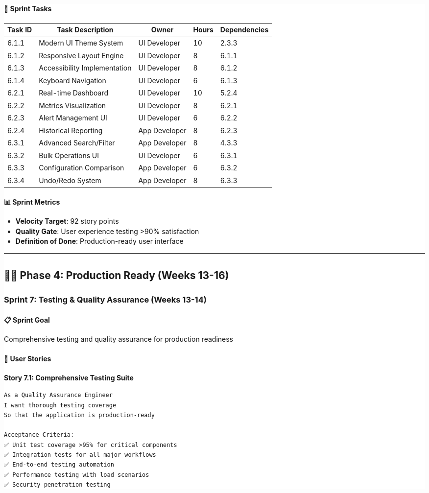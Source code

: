 #### 🎯 Sprint Tasks
| **Task ID** | **Task Description** | **Owner** | **Hours** | **Dependencies** |
|-------------|---------------------|-----------|-----------|------------------|
| 6.1.1 | Modern UI Theme System | UI Developer | 10 | 2.3.3 |
| 6.1.2 | Responsive Layout Engine | UI Developer | 8 | 6.1.1 |
| 6.1.3 | Accessibility Implementation | UI Developer | 8 | 6.1.2 |
| 6.1.4 | Keyboard Navigation | UI Developer | 6 | 6.1.3 |
| 6.2.1 | Real-time Dashboard | UI Developer | 10 | 5.2.4 |
| 6.2.2 | Metrics Visualization | UI Developer | 8 | 6.2.1 |
| 6.2.3 | Alert Management UI | UI Developer | 6 | 6.2.2 |
| 6.2.4 | Historical Reporting | App Developer | 8 | 6.2.3 |
| 6.3.1 | Advanced Search/Filter | App Developer | 8 | 4.3.3 |
| 6.3.2 | Bulk Operations UI | UI Developer | 6 | 6.3.1 |
| 6.3.3 | Configuration Comparison | App Developer | 6 | 6.3.2 |
| 6.3.4 | Undo/Redo System | App Developer | 8 | 6.3.3 |

#### 📊 Sprint Metrics
- **Velocity Target**: 92 story points
- **Quality Gate**: User experience testing >90% satisfaction
- **Definition of Done**: Production-ready user interface

---

## 🏃‍♂️ Phase 4: Production Ready (Weeks 13-16)

### **Sprint 7: Testing & Quality Assurance (Weeks 13-14)**

#### 📋 Sprint Goal
Comprehensive testing and quality assurance for production readiness

#### 📝 User Stories

**Story 7.1: Comprehensive Testing Suite**
```
As a Quality Assurance Engineer
I want thorough testing coverage
So that the application is production-ready

Acceptance Criteria:
✅ Unit test coverage >95% for critical components
✅ Integration tests for all major workflows
✅ End-to-end testing automation
✅ Performance testing with load scenarios
✅ Security penetration testing
```
